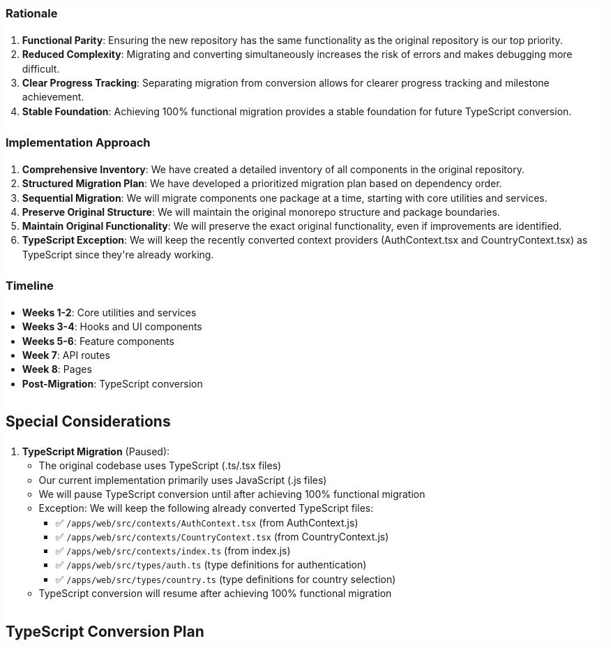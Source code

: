 ### Rationale

1. **Functional Parity**: Ensuring the new repository has the same functionality as the original repository is our top priority.
2. **Reduced Complexity**: Migrating and converting simultaneously increases the risk of errors and makes debugging more difficult.
3. **Clear Progress Tracking**: Separating migration from conversion allows for clearer progress tracking and milestone achievement.
4. **Stable Foundation**: Achieving 100% functional migration provides a stable foundation for future TypeScript conversion.

### Implementation Approach

1. **Comprehensive Inventory**: We have created a detailed inventory of all components in the original repository.
2. **Structured Migration Plan**: We have developed a prioritized migration plan based on dependency order.
3. **Sequential Migration**: We will migrate components one package at a time, starting with core utilities and services.
4. **Preserve Original Structure**: We will maintain the original monorepo structure and package boundaries.
5. **Maintain Original Functionality**: We will preserve the exact original functionality, even if improvements are identified.
6. **TypeScript Exception**: We will keep the recently converted context providers (AuthContext.tsx and CountryContext.tsx) as TypeScript since they're already working.

### Timeline

- **Weeks 1-2**: Core utilities and services
- **Weeks 3-4**: Hooks and UI components
- **Weeks 5-6**: Feature components
- **Week 7**: API routes
- **Week 8**: Pages
- **Post-Migration**: TypeScript conversion

## Special Considerations

1. **TypeScript Migration** (Paused):
   - The original codebase uses TypeScript (.ts/.tsx files)
   - Our current implementation primarily uses JavaScript (.js files)
   - We will pause TypeScript conversion until after achieving 100% functional migration
   - Exception: We will keep the following already converted TypeScript files:
     - ✅ `/apps/web/src/contexts/AuthContext.tsx` (from AuthContext.js)
     - ✅ `/apps/web/src/contexts/CountryContext.tsx` (from CountryContext.js)
     - ✅ `/apps/web/src/contexts/index.ts` (from index.js)
     - ✅ `/apps/web/src/types/auth.ts` (type definitions for authentication)
     - ✅ `/apps/web/src/types/country.ts` (type definitions for country selection)
   - TypeScript conversion will resume after achieving 100% functional migration

## TypeScript Conversion Plan
